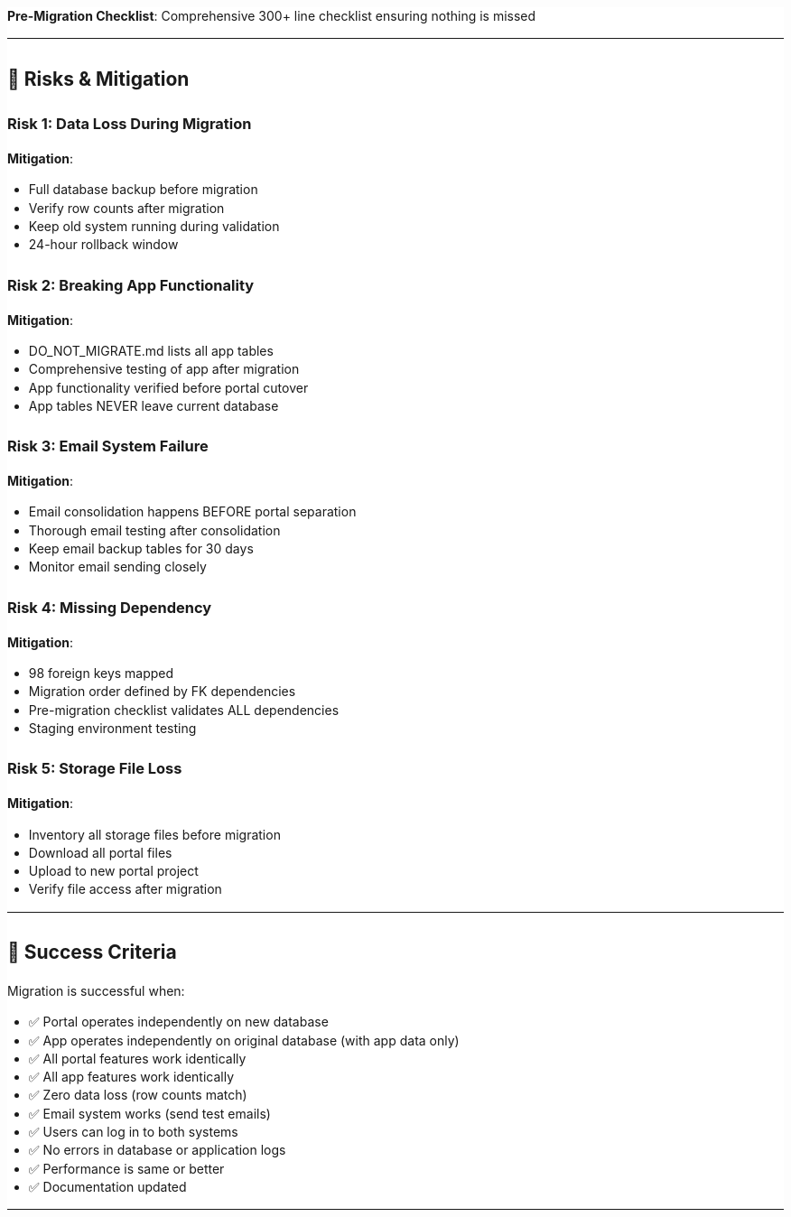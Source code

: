 **Pre-Migration Checklist**: Comprehensive 300+ line checklist ensuring nothing is missed

---

## 🚨 Risks & Mitigation

### Risk 1: Data Loss During Migration
**Mitigation**:
- Full database backup before migration
- Verify row counts after migration
- Keep old system running during validation
- 24-hour rollback window

### Risk 2: Breaking App Functionality
**Mitigation**:
- DO_NOT_MIGRATE.md lists all app tables
- Comprehensive testing of app after migration
- App functionality verified before portal cutover
- App tables NEVER leave current database

### Risk 3: Email System Failure
**Mitigation**:
- Email consolidation happens BEFORE portal separation
- Thorough email testing after consolidation
- Keep email backup tables for 30 days
- Monitor email sending closely

### Risk 4: Missing Dependency
**Mitigation**:
- 98 foreign keys mapped
- Migration order defined by FK dependencies
- Pre-migration checklist validates ALL dependencies
- Staging environment testing

### Risk 5: Storage File Loss
**Mitigation**:
- Inventory all storage files before migration
- Download all portal files
- Upload to new portal project
- Verify file access after migration

---

## 🎯 Success Criteria

Migration is successful when:
- ✅ Portal operates independently on new database
- ✅ App operates independently on original database (with app data only)
- ✅ All portal features work identically
- ✅ All app features work identically
- ✅ Zero data loss (row counts match)
- ✅ Email system works (send test emails)
- ✅ Users can log in to both systems
- ✅ No errors in database or application logs
- ✅ Performance is same or better
- ✅ Documentation updated

---